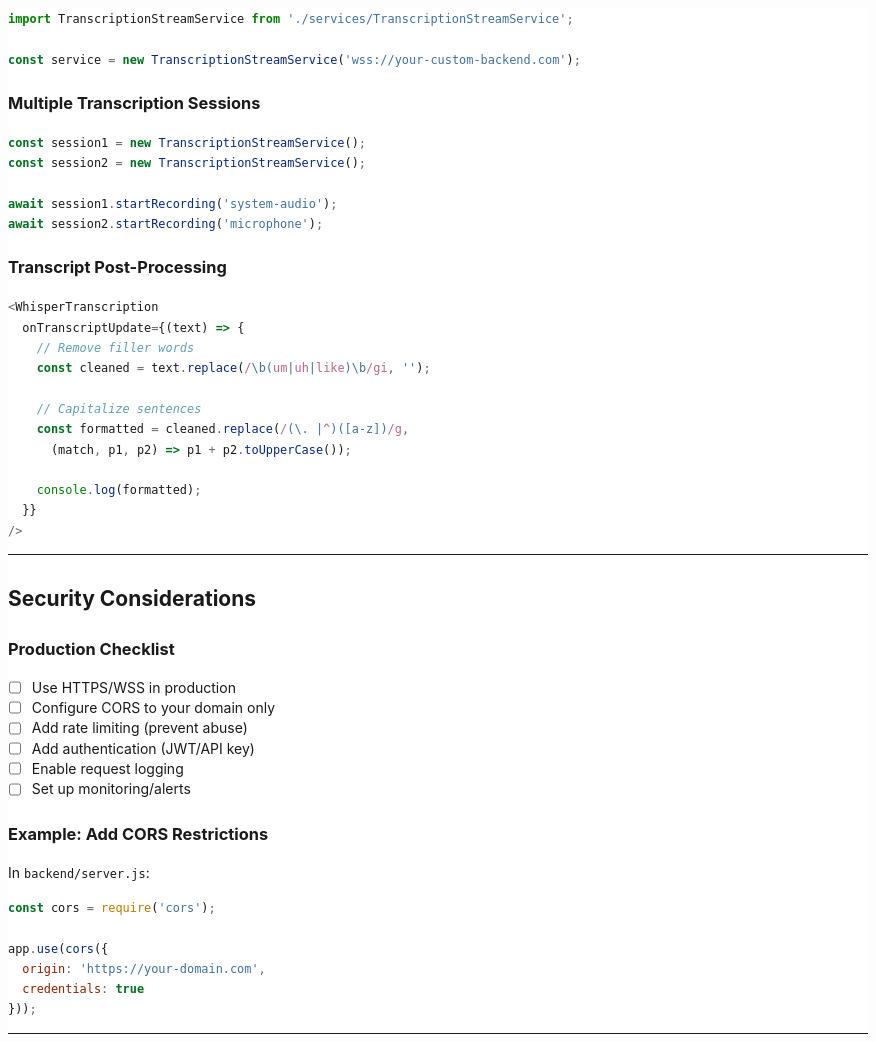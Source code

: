 ```javascript
import TranscriptionStreamService from './services/TranscriptionStreamService';

const service = new TranscriptionStreamService('wss://your-custom-backend.com');
```

### Multiple Transcription Sessions

```javascript
const session1 = new TranscriptionStreamService();
const session2 = new TranscriptionStreamService();

await session1.startRecording('system-audio');
await session2.startRecording('microphone');
```

### Transcript Post-Processing

```javascript
<WhisperTranscription
  onTranscriptUpdate={(text) => {
    // Remove filler words
    const cleaned = text.replace(/\b(um|uh|like)\b/gi, '');

    // Capitalize sentences
    const formatted = cleaned.replace(/(\. |^)([a-z])/g,
      (match, p1, p2) => p1 + p2.toUpperCase());

    console.log(formatted);
  }}
/>
```

---

## Security Considerations

### Production Checklist

- [ ] Use HTTPS/WSS in production
- [ ] Configure CORS to your domain only
- [ ] Add rate limiting (prevent abuse)
- [ ] Add authentication (JWT/API key)
- [ ] Enable request logging
- [ ] Set up monitoring/alerts

### Example: Add CORS Restrictions

In `backend/server.js`:

```javascript
const cors = require('cors');

app.use(cors({
  origin: 'https://your-domain.com',
  credentials: true
}));
```

---